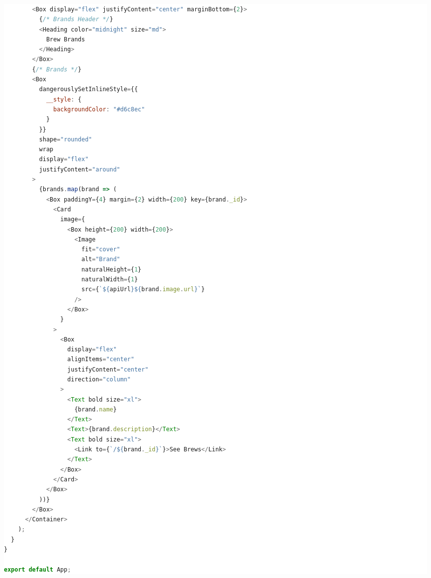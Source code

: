 ```js
        <Box display="flex" justifyContent="center" marginBottom={2}>
          {/* Brands Header */}
          <Heading color="midnight" size="md">
            Brew Brands
          </Heading>
        </Box>
        {/* Brands */}
        <Box
          dangerouslySetInlineStyle={{
            __style: {
              backgroundColor: "#d6c8ec"
            }
          }}
          shape="rounded"
          wrap
          display="flex"
          justifyContent="around"
        >
          {brands.map(brand => (
            <Box paddingY={4} margin={2} width={200} key={brand._id}>
              <Card
                image={
                  <Box height={200} width={200}>
                    <Image
                      fit="cover"
                      alt="Brand"
                      naturalHeight={1}
                      naturalWidth={1}
                      src={`${apiUrl}${brand.image.url}`}
                    />
                  </Box>
                }
              >
                <Box
                  display="flex"
                  alignItems="center"
                  justifyContent="center"
                  direction="column"
                >
                  <Text bold size="xl">
                    {brand.name}
                  </Text>
                  <Text>{brand.description}</Text>
                  <Text bold size="xl">
                    <Link to={`/${brand._id}`}>See Brews</Link>
                  </Text>
                </Box>
              </Card>
            </Box>
          ))}
        </Box>
      </Container>
    );
  }
}

export default App;
```
